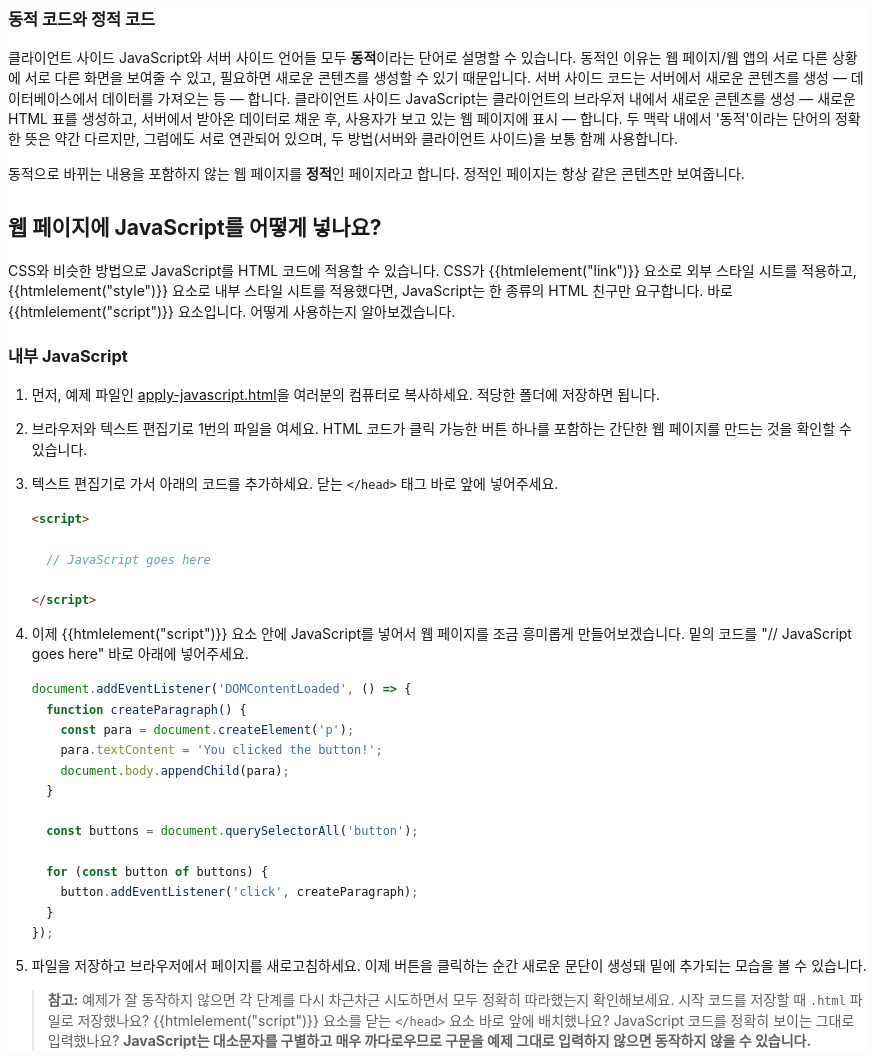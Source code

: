 ### 동적 코드와 정적 코드

클라이언트 사이드 JavaScript와 서버 사이드 언어들 모두 **동적**이라는 단어로 설명할 수 있습니다. 동적인 이유는 웹 페이지/웹 앱의 서로 다른 상황에 서로 다른 화면을 보여줄 수 있고, 필요하면 새로운 콘텐츠를 생성할 수 있기 때문입니다. 서버 사이드 코드는 서버에서 새로운 콘텐츠를 생성 — 데이터베이스에서 데이터를 가져오는 등 — 합니다. 클라이언트 사이드 JavaScript는 클라이언트의 브라우저 내에서 새로운 콘텐츠를 생성 — 새로운 HTML 표를 생성하고, 서버에서 받아온 데이터로 채운 후, 사용자가 보고 있는 웹 페이지에 표시 — 합니다. 두 맥락 내에서 '동적'이라는 단어의 정확한 뜻은 약간 다르지만, 그럼에도 서로 연관되어 있으며, 두 방법(서버와 클라이언트 사이드)을 보통 함께 사용합니다.

동적으로 바뀌는 내용을 포함하지 않는 웹 페이지를 **정적**인 페이지라고 합니다. 정적인 페이지는 항상 같은 콘텐츠만 보여줍니다.

## 웹 페이지에 JavaScript를 어떻게 넣나요?

CSS와 비슷한 방법으로 JavaScript를 HTML 코드에 적용할 수 있습니다. CSS가 {{htmlelement("link")}} 요소로 외부 스타일 시트를 적용하고, {{htmlelement("style")}} 요소로 내부 스타일 시트를 적용했다면, JavaScript는 한 종류의 HTML 친구만 요구합니다. 바로 {{htmlelement("script")}} 요소입니다. 어떻게 사용하는지 알아보겠습니다.

### 내부 JavaScript

1. 먼저, 예제 파일인 [apply-javascript.html](https://github.com/mdn/learning-area/blob/main/javascript/introduction-to-js-1/what-is-js/apply-javascript.html)을 여러분의 컴퓨터로 복사하세요. 적당한 폴더에 저장하면 됩니다.
2. 브라우저와 텍스트 편집기로 1번의 파일을 여세요. HTML 코드가 클릭 가능한 버튼 하나를 포함하는 간단한 웹 페이지를 만드는 것을 확인할 수 있습니다.
3. 텍스트 편집기로 가서 아래의 코드를 추가하세요. 닫는 `</head>` 태그 바로 앞에 넣어주세요.

   ```html
   <script>

     // JavaScript goes here

   </script>
   ```

4. 이제 {{htmlelement("script")}} 요소 안에 JavaScript를 넣어서 웹 페이지를 조금 흥미롭게 만들어보겠습니다. 밑의 코드를 "// JavaScript goes here" 바로 아래에 넣어주세요.

   ```js
   document.addEventListener('DOMContentLoaded', () => {
     function createParagraph() {
       const para = document.createElement('p');
       para.textContent = 'You clicked the button!';
       document.body.appendChild(para);
     }

     const buttons = document.querySelectorAll('button');

     for (const button of buttons) {
       button.addEventListener('click', createParagraph);
     }
   });
   ```

5. 파일을 저장하고 브라우저에서 페이지를 새로고침하세요. 이제 버튼을 클릭하는 순간 새로운 문단이 생성돼 밑에 추가되는 모습을 볼 수 있습니다.

> **참고:** 예제가 잘 동작하지 않으면 각 단계를 다시 차근차근 시도하면서 모두 정확히 따라했는지 확인해보세요.
> 시작 코드를 저장할 때 `.html` 파일로 저장했나요?
> {{htmlelement("script")}} 요소를 닫는 `</head>` 요소 바로 앞에 배치했나요?
> JavaScript 코드를 정확히 보이는 그대로 입력했나요? **JavaScript는 대소문자를 구별하고 매우 까다로우므로 구문을 예제 그대로 입력하지 않으면 동작하지 않을 수 있습니다.**
